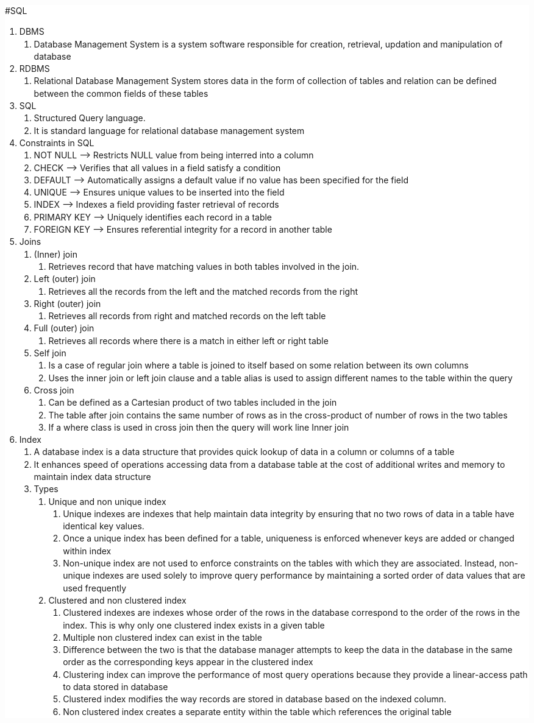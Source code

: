 #SQL

1. DBMS
    1. Database Management System is a system software responsible for creation, retrieval, updation and manipulation of database
2. RDBMS
    1. Relational Database Management System stores data in the form of collection of tables and relation can be defined between the common fields of these tables
3. SQL
    1. Structured Query language. 
    2. It is standard language for relational database management system
4. Constraints in SQL
    1. NOT NULL —> Restricts NULL value from being interred into a column
    2. CHECK —> Verifies that all values in a field satisfy a condition
    3. DEFAULT —> Automatically assigns a default value if no value has been specified for the field
    4. UNIQUE —> Ensures unique values to be inserted into the field
    5. INDEX —> Indexes a field providing faster retrieval of records
    6. PRIMARY KEY —> Uniquely identifies each record in a table
    7. FOREIGN KEY —> Ensures referential integrity for a record in another table
5. Joins
    1. (Inner) join
        1. Retrieves record that have matching values in both tables involved in the join.
    2. Left (outer) join 
        1. Retrieves all the records from the left and the matched records from the right
    3. Right (outer) join
        1. Retrieves all records from right and matched records on the left table
    4. Full (outer) join
        1. Retrieves all records where there is a match in either left or right table
    5. Self join
        1. Is a case of regular join where a table is joined to itself based on some relation between its own columns
        2. Uses the inner join or left join clause and a table alias is used to assign different names to the table within the query
    6. Cross join
        1. Can be defined as a Cartesian product of two tables included in the join
        2. The table after join contains the same number of rows as in the cross-product of number of rows in the two tables
        3. If a where class is used in cross join then the query will work line Inner join
6. Index
    1. A database index is a data structure that provides quick lookup of data in a column or columns of a table
    2. It enhances speed of operations accessing data from a database table at the cost of additional writes and memory to maintain index data structure
    3. Types
        1. Unique and non unique index
            1. Unique indexes are indexes that help maintain data integrity by ensuring that no two rows of data in a table have identical key values.
            2. Once a unique index has been defined for a table, uniqueness is enforced whenever keys are added or changed within index
            3. Non-unique index are not used to enforce constraints on the tables with which they are associated. Instead, non-unique indexes are used solely to improve query performance by maintaining a sorted order of data values that are used frequently
        2. Clustered and non clustered index
            1. Clustered indexes are indexes whose order of the rows in the database correspond to the order of the rows in the index. This is why only one clustered index exists in a given table
            2. Multiple non clustered index can exist in the table
            3. Difference between the two is that the database manager attempts to keep the data in the database in the same order as the corresponding keys appear in the clustered index
            4. Clustering index can improve the performance of most query operations because they provide a linear-access path to data stored in database
            5. Clustered index modifies the way records are stored in database based on the indexed column.
            6. Non clustered index creates a separate entity within the table which references the original table